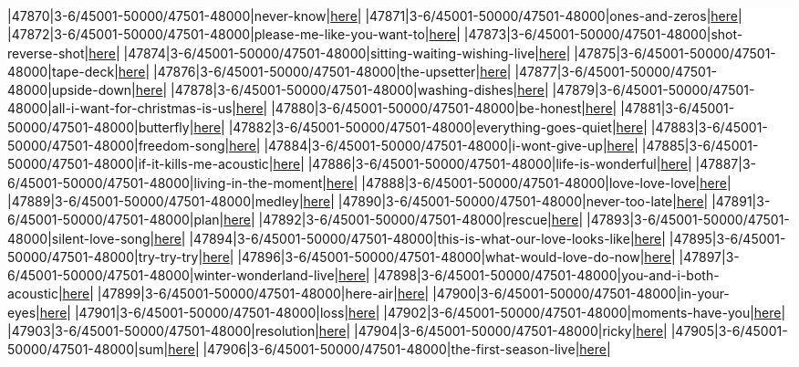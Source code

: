 |47870|3-6/45001-50000/47501-48000|never-know|[here](https://cdn.jsdelivr.net/gh/guitarchord/cc3-6/45001-50000/47501-48000/never-know.webp)|
|47871|3-6/45001-50000/47501-48000|ones-and-zeros|[here](https://cdn.jsdelivr.net/gh/guitarchord/cc3-6/45001-50000/47501-48000/ones-and-zeros.webp)|
|47872|3-6/45001-50000/47501-48000|please-me-like-you-want-to|[here](https://cdn.jsdelivr.net/gh/guitarchord/cc3-6/45001-50000/47501-48000/please-me-like-you-want-to.webp)|
|47873|3-6/45001-50000/47501-48000|shot-reverse-shot|[here](https://cdn.jsdelivr.net/gh/guitarchord/cc3-6/45001-50000/47501-48000/shot-reverse-shot.webp)|
|47874|3-6/45001-50000/47501-48000|sitting-waiting-wishing-live|[here](https://cdn.jsdelivr.net/gh/guitarchord/cc3-6/45001-50000/47501-48000/sitting-waiting-wishing-live.webp)|
|47875|3-6/45001-50000/47501-48000|tape-deck|[here](https://cdn.jsdelivr.net/gh/guitarchord/cc3-6/45001-50000/47501-48000/tape-deck.webp)|
|47876|3-6/45001-50000/47501-48000|the-upsetter|[here](https://cdn.jsdelivr.net/gh/guitarchord/cc3-6/45001-50000/47501-48000/the-upsetter.webp)|
|47877|3-6/45001-50000/47501-48000|upside-down|[here](https://cdn.jsdelivr.net/gh/guitarchord/cc3-6/45001-50000/47501-48000/upside-down.webp)|
|47878|3-6/45001-50000/47501-48000|washing-dishes|[here](https://cdn.jsdelivr.net/gh/guitarchord/cc3-6/45001-50000/47501-48000/washing-dishes.webp)|
|47879|3-6/45001-50000/47501-48000|all-i-want-for-christmas-is-us|[here](https://cdn.jsdelivr.net/gh/guitarchord/cc3-6/45001-50000/47501-48000/all-i-want-for-christmas-is-us.webp)|
|47880|3-6/45001-50000/47501-48000|be-honest|[here](https://cdn.jsdelivr.net/gh/guitarchord/cc3-6/45001-50000/47501-48000/be-honest.webp)|
|47881|3-6/45001-50000/47501-48000|butterfly|[here](https://cdn.jsdelivr.net/gh/guitarchord/cc3-6/45001-50000/47501-48000/butterfly.webp)|
|47882|3-6/45001-50000/47501-48000|everything-goes-quiet|[here](https://cdn.jsdelivr.net/gh/guitarchord/cc3-6/45001-50000/47501-48000/everything-goes-quiet.webp)|
|47883|3-6/45001-50000/47501-48000|freedom-song|[here](https://cdn.jsdelivr.net/gh/guitarchord/cc3-6/45001-50000/47501-48000/freedom-song.webp)|
|47884|3-6/45001-50000/47501-48000|i-wont-give-up|[here](https://cdn.jsdelivr.net/gh/guitarchord/cc3-6/45001-50000/47501-48000/i-wont-give-up.webp)|
|47885|3-6/45001-50000/47501-48000|if-it-kills-me-acoustic|[here](https://cdn.jsdelivr.net/gh/guitarchord/cc3-6/45001-50000/47501-48000/if-it-kills-me-acoustic.webp)|
|47886|3-6/45001-50000/47501-48000|life-is-wonderful|[here](https://cdn.jsdelivr.net/gh/guitarchord/cc3-6/45001-50000/47501-48000/life-is-wonderful.webp)|
|47887|3-6/45001-50000/47501-48000|living-in-the-moment|[here](https://cdn.jsdelivr.net/gh/guitarchord/cc3-6/45001-50000/47501-48000/living-in-the-moment.webp)|
|47888|3-6/45001-50000/47501-48000|love-love-love|[here](https://cdn.jsdelivr.net/gh/guitarchord/cc3-6/45001-50000/47501-48000/love-love-love.webp)|
|47889|3-6/45001-50000/47501-48000|medley|[here](https://cdn.jsdelivr.net/gh/guitarchord/cc3-6/45001-50000/47501-48000/medley.webp)|
|47890|3-6/45001-50000/47501-48000|never-too-late|[here](https://cdn.jsdelivr.net/gh/guitarchord/cc3-6/45001-50000/47501-48000/never-too-late.webp)|
|47891|3-6/45001-50000/47501-48000|plan|[here](https://cdn.jsdelivr.net/gh/guitarchord/cc3-6/45001-50000/47501-48000/plan.webp)|
|47892|3-6/45001-50000/47501-48000|rescue|[here](https://cdn.jsdelivr.net/gh/guitarchord/cc3-6/45001-50000/47501-48000/rescue.webp)|
|47893|3-6/45001-50000/47501-48000|silent-love-song|[here](https://cdn.jsdelivr.net/gh/guitarchord/cc3-6/45001-50000/47501-48000/silent-love-song.webp)|
|47894|3-6/45001-50000/47501-48000|this-is-what-our-love-looks-like|[here](https://cdn.jsdelivr.net/gh/guitarchord/cc3-6/45001-50000/47501-48000/this-is-what-our-love-looks-like.webp)|
|47895|3-6/45001-50000/47501-48000|try-try-try|[here](https://cdn.jsdelivr.net/gh/guitarchord/cc3-6/45001-50000/47501-48000/try-try-try.webp)|
|47896|3-6/45001-50000/47501-48000|what-would-love-do-now|[here](https://cdn.jsdelivr.net/gh/guitarchord/cc3-6/45001-50000/47501-48000/what-would-love-do-now.webp)|
|47897|3-6/45001-50000/47501-48000|winter-wonderland-live|[here](https://cdn.jsdelivr.net/gh/guitarchord/cc3-6/45001-50000/47501-48000/winter-wonderland-live.webp)|
|47898|3-6/45001-50000/47501-48000|you-and-i-both-acoustic|[here](https://cdn.jsdelivr.net/gh/guitarchord/cc3-6/45001-50000/47501-48000/you-and-i-both-acoustic.webp)|
|47899|3-6/45001-50000/47501-48000|here-air|[here](https://cdn.jsdelivr.net/gh/guitarchord/cc3-6/45001-50000/47501-48000/here-air.webp)|
|47900|3-6/45001-50000/47501-48000|in-your-eyes|[here](https://cdn.jsdelivr.net/gh/guitarchord/cc3-6/45001-50000/47501-48000/in-your-eyes.webp)|
|47901|3-6/45001-50000/47501-48000|loss|[here](https://cdn.jsdelivr.net/gh/guitarchord/cc3-6/45001-50000/47501-48000/loss.webp)|
|47902|3-6/45001-50000/47501-48000|moments-have-you|[here](https://cdn.jsdelivr.net/gh/guitarchord/cc3-6/45001-50000/47501-48000/moments-have-you.webp)|
|47903|3-6/45001-50000/47501-48000|resolution|[here](https://cdn.jsdelivr.net/gh/guitarchord/cc3-6/45001-50000/47501-48000/resolution.webp)|
|47904|3-6/45001-50000/47501-48000|ricky|[here](https://cdn.jsdelivr.net/gh/guitarchord/cc3-6/45001-50000/47501-48000/ricky.webp)|
|47905|3-6/45001-50000/47501-48000|sum|[here](https://cdn.jsdelivr.net/gh/guitarchord/cc3-6/45001-50000/47501-48000/sum.webp)|
|47906|3-6/45001-50000/47501-48000|the-first-season-live|[here](https://cdn.jsdelivr.net/gh/guitarchord/cc3-6/45001-50000/47501-48000/the-first-season-live.webp)|